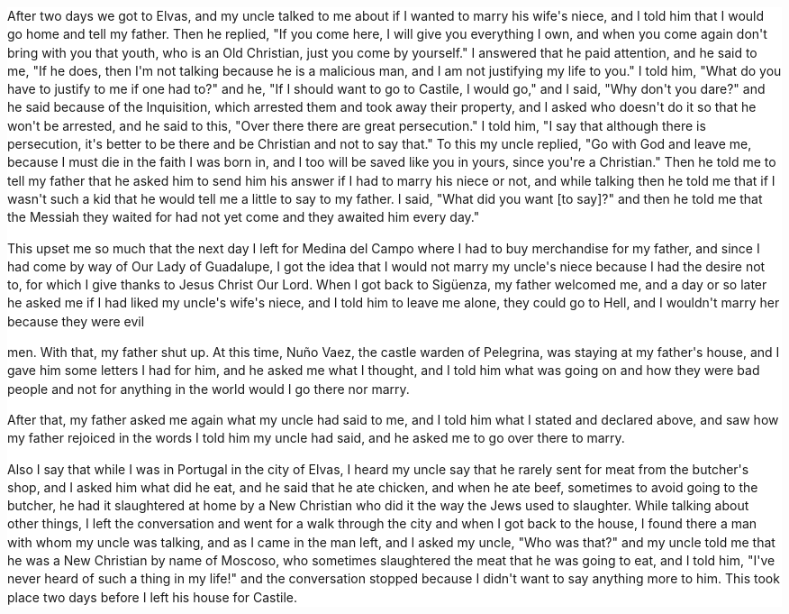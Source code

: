 After two days we got to Elvas, and my uncle talked to me about if I wanted to marry his wife's niece, and I told him that I would go home and tell my father. Then he replied, "If you come here, I will give you everything I own, and when you come again don't bring with you that youth, who is an Old Christian, just you come by yourself." I answered that he paid attention, and he said to me, "If he does, then I'm not talking because he is a malicious man, and I am not justifying my life to you." I told him, "What do you have to justify to me if one had to?" and he, "If I should want to go to Castile, I would go," and I said, "Why don't you dare?" and he said because of the Inquisition, which arrested them and took away their property, and I asked who doesn't do it so that he won't be arrested, and he said to this, "Over there there are great persecution." I told him, "I say that although there is persecution, it's better to be there and be Christian and not to say that." To this my uncle replied, "Go with God and leave me, because I must die in the faith I was born in, and I too will be saved like you in yours, since you're a Christian." Then he told me to tell my father that he asked him to send him his answer if I had to marry his niece or not, and while talking then he told me that if I wasn't such a kid that he would tell me a little to say to my father. I said, "What did you want \[to say\]?" and then he told me that the Messiah they waited for had not yet come and they awaited him every day."

This upset me so much that the next day I left for Medina del Campo where I had to buy merchandise for my father, and since I had come by way of Our Lady of Guadalupe, I got the idea that I would not marry my uncle's niece because I had the desire not to, for which I give thanks to Jesus Christ Our Lord. When I got back to Sigüenza, my father welcomed me, and a day or so later he asked me if I had liked my uncle's wife's niece, and I told him to leave me alone, they could go to Hell, and I wouldn't marry her because they were evil

men. With that, my father shut up. At this time, Nuño Vaez, the castle warden of Pelegrina, was staying at my father's house, and I gave him some letters I had for him, and he asked me what I thought, and I told him what was going on and how they were bad people and not for anything in the world would I go there nor marry.

After that, my father asked me again what my uncle had said to me, and I told him what I stated and declared above, and saw how my father rejoiced in the words I told him my uncle had said, and he asked me to go over there to marry.

Also I say that while I was in Portugal in the city of Elvas, I heard my uncle say that he rarely sent for meat from the butcher's shop, and I asked him what did he eat, and he said that he ate chicken, and when he ate beef, sometimes to avoid going to the butcher, he had it slaughtered at home by a New Christian who did it the way the Jews used to slaughter. While talking about other things, I left the conversation and went for a walk through the city and when I got back to the house, I found there a man with whom my uncle was talking, and as I came in the man left, and I asked my uncle, "Who was that?" and my uncle told me that he was a New Christian by name of Moscoso, who sometimes slaughtered the meat that he was going to eat, and I told him, "I've never heard of such a thing in my life!" and the conversation stopped because I didn't want to say anything more to him. This took place two days before I left his house for Castile.